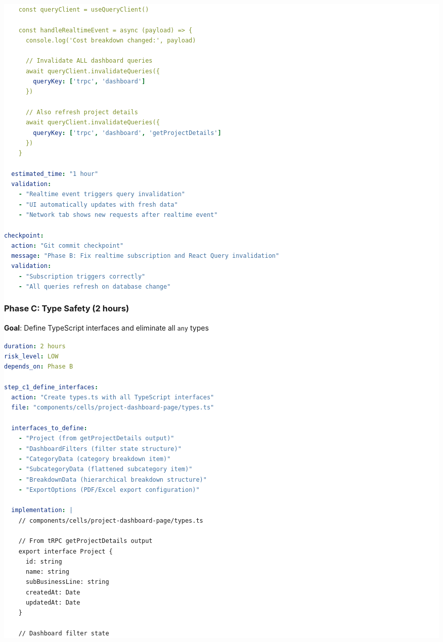 ```yaml
    const queryClient = useQueryClient()
    
    const handleRealtimeEvent = async (payload) => {
      console.log('Cost breakdown changed:', payload)
      
      // Invalidate ALL dashboard queries
      await queryClient.invalidateQueries({
        queryKey: ['trpc', 'dashboard']
      })
      
      // Also refresh project details
      await queryClient.invalidateQueries({
        queryKey: ['trpc', 'dashboard', 'getProjectDetails']
      })
    }
  
  estimated_time: "1 hour"
  validation:
    - "Realtime event triggers query invalidation"
    - "UI automatically updates with fresh data"
    - "Network tab shows new requests after realtime event"
  
checkpoint:
  action: "Git commit checkpoint"
  message: "Phase B: Fix realtime subscription and React Query invalidation"
  validation:
    - "Subscription triggers correctly"
    - "All queries refresh on database change"
```

### Phase C: Type Safety (2 hours)

**Goal**: Define TypeScript interfaces and eliminate all `any` types

```yaml
duration: 2 hours
risk_level: LOW
depends_on: Phase B

step_c1_define_interfaces:
  action: "Create types.ts with all TypeScript interfaces"
  file: "components/cells/project-dashboard-page/types.ts"
  
  interfaces_to_define:
    - "Project (from getProjectDetails output)"
    - "DashboardFilters (filter state structure)"
    - "CategoryData (category breakdown item)"
    - "SubcategoryData (flattened subcategory item)"
    - "BreakdownData (hierarchical breakdown structure)"
    - "ExportOptions (PDF/Excel export configuration)"
  
  implementation: |
    // components/cells/project-dashboard-page/types.ts
    
    // From tRPC getProjectDetails output
    export interface Project {
      id: string
      name: string
      subBusinessLine: string
      createdAt: Date
      updatedAt: Date
    }
    
    // Dashboard filter state
```